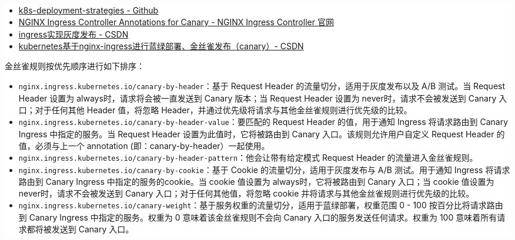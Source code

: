 + [k8s-deployment-strategies - Github](https://github.com/ContainerSolutions/k8s-deployment-strategies)
+ [NGINX Ingress Controller Annotations for Canary - NGINX Ingress Controller 官网](https://kubernetes.github.io/ingress-nginx/user-guide/nginx-configuration/annotations/#canary)
+ [ingress实现灰度发布 - CSDN](https://blog.csdn.net/zyl290760647/article/details/104640652/)
+ [kubernetes基于nginx-ingress进行蓝绿部署、金丝雀发布（canary）- CSDN](https://blog.csdn.net/weixin_46754666/article/details/124832391?)

金丝雀规则按优先顺序进行如下排序：

+ `nginx.ingress.kubernetes.io/canary-by-header`：基于 Request Header 的流量切分，适用于灰度发布以及 A/B 测试。当 Request Header 设置为 always时，请求将会被一直发送到 Canary 版本；当 Request Header 设置为 never时，请求不会被发送到 Canary 入口；对于任何其他 Header 值，将忽略 Header，并通过优先级将请求与其他金丝雀规则进行优先级的比较。
+ `nginx.ingress.kubernetes.io/canary-by-header-value`：要匹配的 Request Header 的值，用于通知 Ingress 将请求路由到 Canary Ingress 中指定的服务。当 Request Header 设置为此值时，它将被路由到 Canary 入口。该规则允许用户自定义 Request Header 的值，必须与上一个 annotation (即：canary-by-header）一起使用。
+ `nginx.ingress.kubernetes.io/canary-by-header-pattern`：他会让带有给定模式 Request Header 的流量进入金丝雀规则。
+ `nginx.ingress.kubernetes.io/canary-by-cookie`：基于 Cookie 的流量切分，适用于灰度发布与 A/B 测试。用于通知 Ingress 将请求路由到 Canary Ingress 中指定的服务的cookie。当 cookie 值设置为 always时，它将被路由到 Canary 入口；当 cookie 值设置为 never时，请求不会被发送到 Canary 入口；对于任何其他值，将忽略 cookie 并将请求与其他金丝雀规则进行优先级的比较。
+ `nginx.ingress.kubernetes.io/canary-weight`：基于服务权重的流量切分，适用于蓝绿部署，权重范围 0 - 100 按百分比将请求路由到 Canary Ingress 中指定的服务。权重为 0 意味着该金丝雀规则不会向 Canary 入口的服务发送任何请求。权重为 100 意味着所有请求都将被发送到 Canary 入口。



